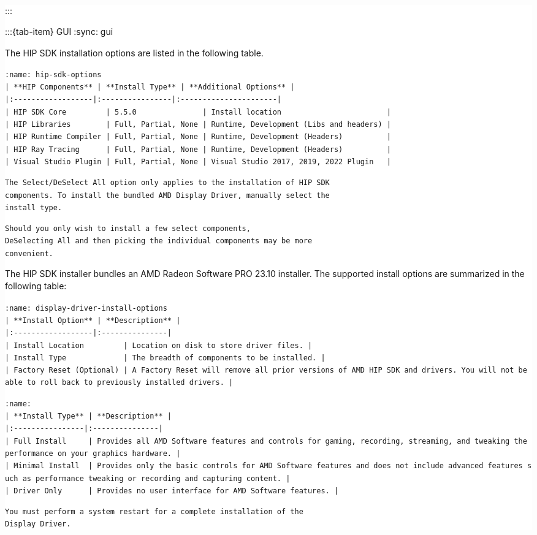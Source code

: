 :::

:::{tab-item} GUI
:sync: gui

The HIP SDK installation options are listed in the following table.

```{table}
:name: hip-sdk-options
| **HIP Components** | **Install Type** | **Additional Options** |
|:------------------|:----------------|:----------------------|
| HIP SDK Core         | 5.5.0               | Install location                        |
| HIP Libraries        | Full, Partial, None | Runtime, Development (Libs and headers) |
| HIP Runtime Compiler | Full, Partial, None | Runtime, Development (Headers)          |
| HIP Ray Tracing      | Full, Partial, None | Runtime, Development (Headers)          |
| Visual Studio Plugin | Full, Partial, None | Visual Studio 2017, 2019, 2022 Plugin   |
```

```{note}
The Select/DeSelect All option only applies to the installation of HIP SDK
components. To install the bundled AMD Display Driver, manually select the
install type.
```

```{tip}
Should you only wish to install a few select components,
DeSelecting All and then picking the individual components may be more
convenient.
```

The HIP SDK installer bundles an AMD Radeon Software PRO 23.10 installer. The
supported install options are summarized in the following table:

```{table}
:name: display-driver-install-options
| **Install Option** | **Description** |
|:------------------|:---------------|
| Install Location         | Location on disk to store driver files. |
| Install Type             | The breadth of components to be installed. |
| Factory Reset (Optional) | A Factory Reset will remove all prior versions of AMD HIP SDK and drivers. You will not be able to roll back to previously installed drivers. |
```

```{table} AMD Display Driver Install Types
:name:
| **Install Type** | **Description** |
|:----------------|:---------------|
| Full Install     | Provides all AMD Software features and controls for gaming, recording, streaming, and tweaking the performance on your graphics hardware. |
| Minimal Install  | Provides only the basic controls for AMD Software features and does not include advanced features such as performance tweaking or recording and capturing content. |
| Driver Only      | Provides no user interface for AMD Software features. |
```

```{note}
You must perform a system restart for a complete installation of the
Display Driver.
```

